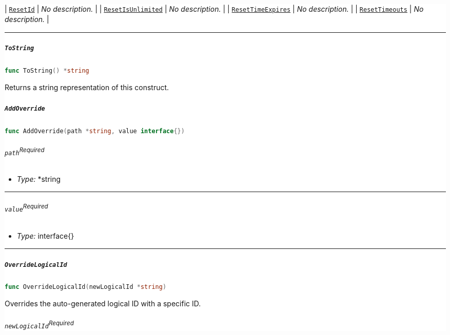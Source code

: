 | <code><a href="#rhizo-co-terraform-provider-oci.managementAgentManagementAgentInstallKey.ManagementAgentManagementAgentInstallKey.resetId">ResetId</a></code> | *No description.* |
| <code><a href="#rhizo-co-terraform-provider-oci.managementAgentManagementAgentInstallKey.ManagementAgentManagementAgentInstallKey.resetIsUnlimited">ResetIsUnlimited</a></code> | *No description.* |
| <code><a href="#rhizo-co-terraform-provider-oci.managementAgentManagementAgentInstallKey.ManagementAgentManagementAgentInstallKey.resetTimeExpires">ResetTimeExpires</a></code> | *No description.* |
| <code><a href="#rhizo-co-terraform-provider-oci.managementAgentManagementAgentInstallKey.ManagementAgentManagementAgentInstallKey.resetTimeouts">ResetTimeouts</a></code> | *No description.* |

---

##### `ToString` <a name="ToString" id="rhizo-co-terraform-provider-oci.managementAgentManagementAgentInstallKey.ManagementAgentManagementAgentInstallKey.toString"></a>

```go
func ToString() *string
```

Returns a string representation of this construct.

##### `AddOverride` <a name="AddOverride" id="rhizo-co-terraform-provider-oci.managementAgentManagementAgentInstallKey.ManagementAgentManagementAgentInstallKey.addOverride"></a>

```go
func AddOverride(path *string, value interface{})
```

###### `path`<sup>Required</sup> <a name="path" id="rhizo-co-terraform-provider-oci.managementAgentManagementAgentInstallKey.ManagementAgentManagementAgentInstallKey.addOverride.parameter.path"></a>

- *Type:* *string

---

###### `value`<sup>Required</sup> <a name="value" id="rhizo-co-terraform-provider-oci.managementAgentManagementAgentInstallKey.ManagementAgentManagementAgentInstallKey.addOverride.parameter.value"></a>

- *Type:* interface{}

---

##### `OverrideLogicalId` <a name="OverrideLogicalId" id="rhizo-co-terraform-provider-oci.managementAgentManagementAgentInstallKey.ManagementAgentManagementAgentInstallKey.overrideLogicalId"></a>

```go
func OverrideLogicalId(newLogicalId *string)
```

Overrides the auto-generated logical ID with a specific ID.

###### `newLogicalId`<sup>Required</sup> <a name="newLogicalId" id="rhizo-co-terraform-provider-oci.managementAgentManagementAgentInstallKey.ManagementAgentManagementAgentInstallKey.overrideLogicalId.parameter.newLogicalId"></a>

